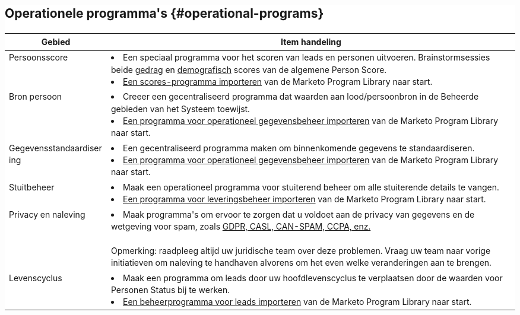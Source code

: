 
## Operationele programma&#39;s {#operational-programs}

<table>
<thead>
  <tr>
    <th style="width:20%">Gebied</th>
    <th style="width:80%">Item handeling</th>
  </tr>
</thead>
<tbody>
  <tr>
    <td>Persoonsscore</td>
    <td><li>Een speciaal programma voor het scoren van leads en personen uitvoeren. Brainstormsessies beide <a href="https://experienceleague.adobe.com/docs/marketo/using/product-docs/core-marketo-concepts/programs/program-library/op-scoring-behavior.html" target="_blank">gedrag</a> en <a href="https://experienceleague.adobe.com/docs/marketo/using/product-docs/core-marketo-concepts/programs/program-library/op-scoring-demographic.html" target="_blank">demografisch</a> scores van de algemene Person Score.</li>
    <li><a href="https://experienceleague.adobe.com/docs/marketo/using/product-docs/core-marketo-concepts/programs/working-with-programs/import-a-program.html" target="_blank">Een scores-programma importeren</a> van de Marketo Program Library naar start.</li></td>
  </tr>
  <tr>
    <td>Bron persoon</td>
    <td><li>Creeer een gecentraliseerd programma dat waarden aan lood/persoonbron in de Beheerde gebieden van het Systeem toewijst.</li>  
    <li><a href="https://experienceleague.adobe.com/en/docs/marketo/using/product-docs/core-marketo-concepts/programs/program-library/op-data-management" target="_blank">Een programma voor operationeel gegevensbeheer importeren</a> van de Marketo Program Library naar start.</li></td>
  </tr>
  <tr>
    <td>Gegevensstandaardisering</td>
    <td><li>Een gecentraliseerd programma maken om binnenkomende gegevens te standaardiseren.</li>
    <li><a href="https://experienceleague.adobe.com/docs/marketo/using/product-docs/core-marketo-concepts/programs/program-library/op-data-management.html">Een programma voor operationeel gegevensbeheer importeren</a> van de Marketo Program Library naar start.</li></td>
  </tr>
  <tr>
    <td>Stuitbeheer</td>
    <td><li>Maak een operationeel programma voor stuiterend beheer om alle stuiterende details te vangen.</li>
    <li><a href="https://experienceleague.adobe.com/en/docs/marketo/using/product-docs/core-marketo-concepts/programs/program-library/op-deliverability-management" target="_blank">Een programma voor leveringsbeheer importeren</a> van de Marketo Program Library naar start.</li></td>
  </tr>
  <tr>
    <td>Privacy en naleving</td>
    <td><li>Maak programma's om ervoor te zorgen dat u voldoet aan de privacy van gegevens en de wetgeving voor spam, zoals <a href="https://business.adobe.com/resources/ebooks/the-gdpr-and-the-marketer.html" target="_blank">GDPR, CASL, CAN-SPAM, CCPA, enz.</a></li>
    <br>Opmerking: raadpleeg altijd uw juridische team over deze problemen. Vraag uw team naar vorige initiatieven om naleving te handhaven alvorens om het even welke veranderingen aan te brengen.</td>
  </tr>
  <tr>
    <td>Levenscyclus</td>
    <td><li>Maak een programma om leads door uw hoofdlevenscyclus te verplaatsen door de waarden voor Personen Status bij te werken.</li>
    <li><a href="https://experienceleague.adobe.com/docs/marketo/using/product-docs/core-marketo-concepts/programs/program-library/op-lead-management.html" target="_blank">Een beheerprogramma voor leads importeren</a> van de Marketo Program Library naar start.</li></td>
  </tr>
  <tr>
